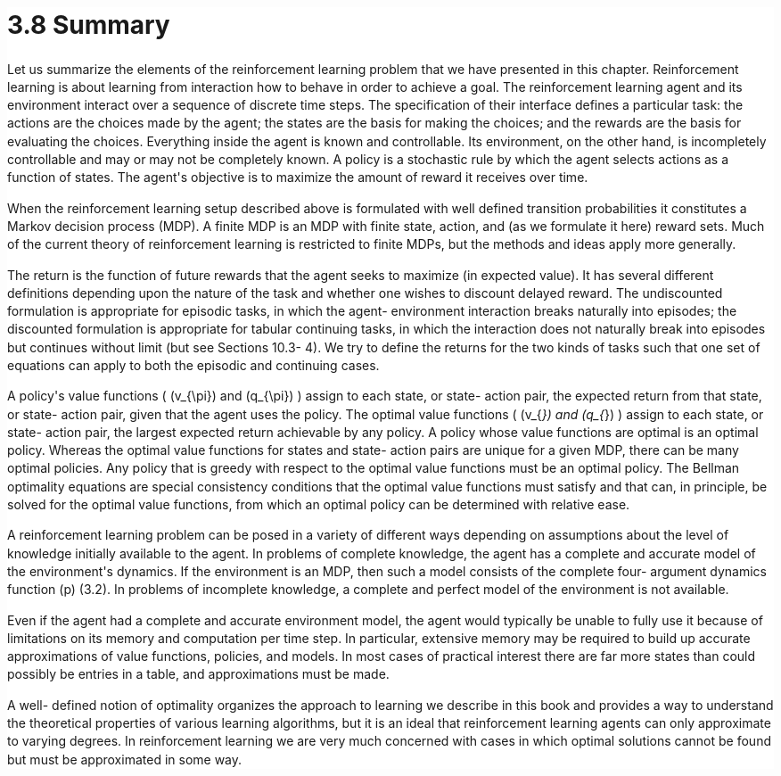 # 3.8 Summary

Let us summarize the elements of the reinforcement learning problem that we have presented in this chapter. Reinforcement learning is about learning from interaction how to behave in order to achieve a goal. The reinforcement learning agent and its environment interact over a sequence of discrete time steps. The specification of their interface defines a particular task: the actions are the choices made by the agent; the states are the basis for making the choices; and the rewards are the basis for evaluating the choices. Everything inside the agent is known and controllable. Its environment, on the other hand, is incompletely controllable and may or may not be completely known. A policy is a stochastic rule by which the agent selects actions as a function of states. The agent's objective is to maximize the amount of reward it receives over time.

When the reinforcement learning setup described above is formulated with well defined transition probabilities it constitutes a Markov decision process (MDP). A finite MDP is an MDP with finite state, action, and (as we formulate it here) reward sets. Much of the current theory of reinforcement learning is restricted to finite MDPs, but the methods and ideas apply more generally.

The return is the function of future rewards that the agent seeks to maximize (in expected value). It has several different definitions depending upon the nature of the task and whether one wishes to discount delayed reward. The undiscounted formulation is appropriate for episodic tasks, in which the agent- environment interaction breaks naturally into episodes; the discounted formulation is appropriate for tabular continuing tasks, in which the interaction does not naturally break into episodes but continues without limit (but see Sections 10.3- 4). We try to define the returns for the two kinds of tasks such that one set of equations can apply to both the episodic and continuing cases.

A policy's value functions (  \(v_{\pi}\)  and  \(q_{\pi}\)  ) assign to each state, or state- action pair, the expected return from that state, or state- action pair, given that the agent uses the policy. The optimal value functions (  \(v_{*}\)  and  \(q_{*}\)  ) assign to each state, or state- action pair, the largest expected return achievable by any policy. A policy whose value functions are optimal is an optimal policy. Whereas the optimal value functions for states and state- action pairs are unique for a given MDP, there can be many optimal policies. Any policy that is greedy with respect to the optimal value functions must be an optimal policy. The Bellman optimality equations are special consistency conditions that the optimal value functions must satisfy and that can, in principle, be solved for the optimal value functions, from which an optimal policy can be determined with relative ease.

A reinforcement learning problem can be posed in a variety of different ways depending on assumptions about the level of knowledge initially available to the agent. In problems of complete knowledge, the agent has a complete and accurate model of the environment's dynamics. If the environment is an MDP, then such a model consists of the complete four- argument dynamics function  \(p\)  (3.2). In problems of incomplete knowledge, a complete and perfect model of the environment is not available.

Even if the agent had a complete and accurate environment model, the agent would typically be unable to fully use it because of limitations on its memory and computation per time step. In particular, extensive memory may be required to build up accurate approximations of value functions, policies, and models. In most cases of practical interest there are far more states than could possibly be entries in a table, and approximations must be made.

A well- defined notion of optimality organizes the approach to learning we describe in this book and provides a way to understand the theoretical properties of various learning algorithms, but it is an ideal that reinforcement learning agents can only approximate to varying degrees. In reinforcement learning we are very much concerned with cases in which optimal solutions cannot be found but must be approximated in some way.
